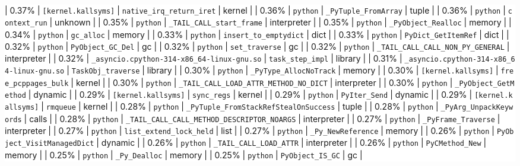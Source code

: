 | 0.37% | `[kernel.kallsyms]` | `native_irq_return_iret` | kernel |
| 0.36% | `python` | `_PyTuple_FromArray` | tuple |
| 0.36% | `python` | `context_run` | unknown |
| 0.35% | `python` | `_TAIL_CALL_start_frame` | interpreter |
| 0.35% | `python` | `_PyObject_Realloc` | memory |
| 0.34% | `python` | `gc_alloc` | memory |
| 0.33% | `python` | `insert_to_emptydict` | dict |
| 0.33% | `python` | `PyDict_GetItemRef` | dict |
| 0.32% | `python` | `PyObject_GC_Del` | gc |
| 0.32% | `python` | `set_traverse` | gc |
| 0.32% | `python` | `_TAIL_CALL_CALL_NON_PY_GENERAL` | interpreter |
| 0.32% | `_asyncio.cpython-314-x86_64-linux-gnu.so` | `task_step_impl` | library |
| 0.31% | `_asyncio.cpython-314-x86_64-linux-gnu.so` | `TaskObj_traverse` | library |
| 0.30% | `python` | `_PyType_AllocNoTrack` | memory |
| 0.30% | `[kernel.kallsyms]` | `free_pcppages_bulk` | kernel |
| 0.30% | `python` | `_TAIL_CALL_LOAD_ATTR_METHOD_NO_DICT` | interpreter |
| 0.30% | `python` | `_PyObject_GetMethod` | dynamic |
| 0.29% | `[kernel.kallsyms]` | `sync_regs` | kernel |
| 0.29% | `python` | `PyIter_Send` | dynamic |
| 0.29% | `[kernel.kallsyms]` | `rmqueue` | kernel |
| 0.28% | `python` | `_PyTuple_FromStackRefStealOnSuccess` | tuple |
| 0.28% | `python` | `_PyArg_UnpackKeywords` | calls |
| 0.28% | `python` | `_TAIL_CALL_CALL_METHOD_DESCRIPTOR_NOARGS` | interpreter |
| 0.27% | `python` | `_PyFrame_Traverse` | interpreter |
| 0.27% | `python` | `list_extend_lock_held` | list |
| 0.27% | `python` | `_Py_NewReference` | memory |
| 0.26% | `python` | `PyObject_VisitManagedDict` | dynamic |
| 0.26% | `python` | `_TAIL_CALL_LOAD_ATTR` | interpreter |
| 0.26% | `python` | `PyCMethod_New` | memory |
| 0.25% | `python` | `_Py_Dealloc` | memory |
| 0.25% | `python` | `PyObject_IS_GC` | gc |
